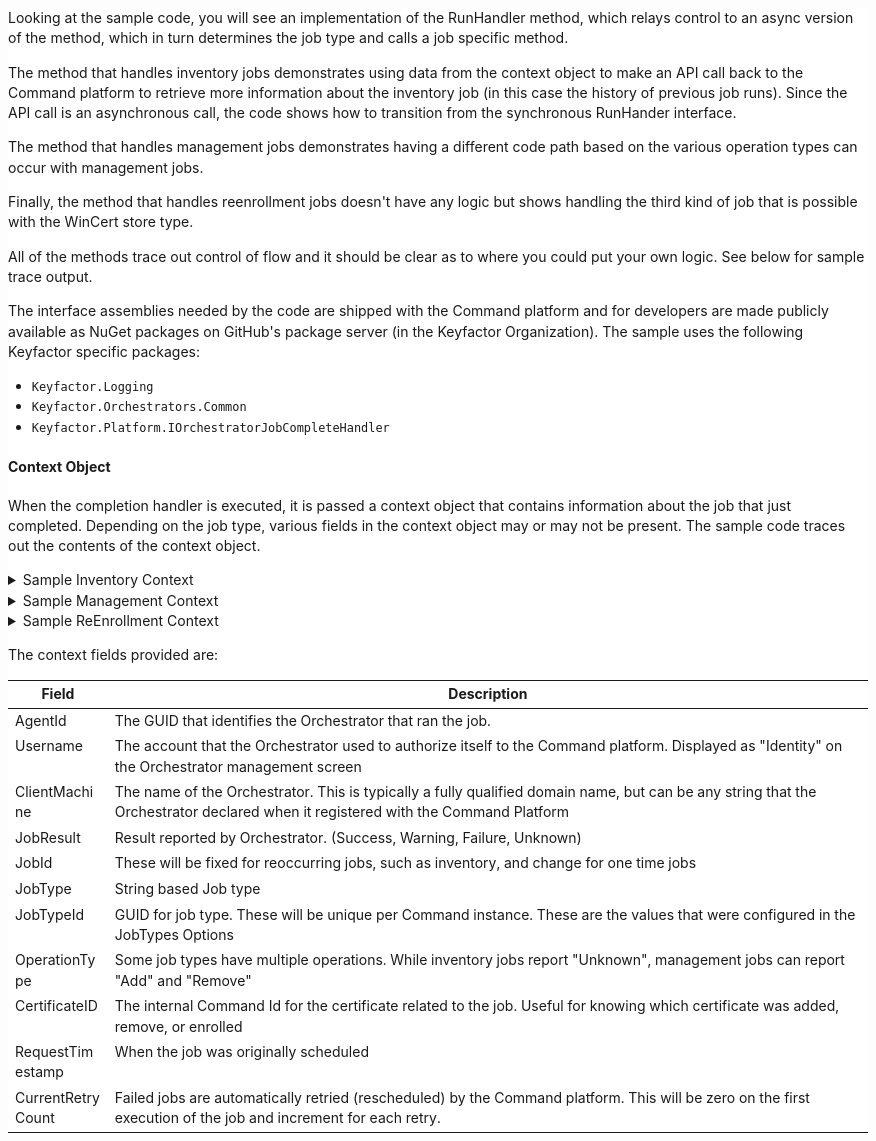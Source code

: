 Looking at the sample code, you will see an implementation of the RunHandler method, which relays control to an async
version of the method, which in turn determines the job type and calls a job specific method.

The method that handles inventory jobs demonstrates using data from the context object to make an API call back to the 
Command platform to retrieve more information about the inventory job (in this case the history of previous job runs).
Since the API call is an asynchronous call, the code shows how to transition from the synchronous RunHander interface.

The method that handles management jobs demonstrates having a different code path based on the various operation types
can occur with management jobs.

Finally, the method that handles reenrollment jobs doesn't have any logic but shows handling the third kind of job that
is possible with the WinCert store type.

All of the methods trace out control of flow and it should be clear as to where you could put your own logic.
See below for sample trace output.

The interface assemblies needed by the code are shipped with the Command platform and for developers are made publicly 
available as NuGet packages on GitHub's package server (in the Keyfactor Organization). The sample uses the following
Keyfactor specific packages: 
- `Keyfactor.Logging`
- `Keyfactor.Orchestrators.Common`
- `Keyfactor.Platform.IOrchestratorJobCompleteHandler`

#### Context Object

When the completion handler is executed, it is passed a context object that contains information about the job that just completed.
Depending on the job type, various fields in the context object may or may not be present. The sample code traces out the
contents of the context object.

<details><summary>Sample Inventory Context</summary></details>

<details><summary>Sample Management Context</summary></details>

<details><summary>Sample ReEnrollment Context</summary></details>

The context fields provided are:

| Field | Description |
|-------|-------------|
|AgentId | The GUID that identifies the Orchestrator that ran the job.|
|Username | The account that the Orchestrator used to authorize itself to the Command platform. Displayed as "Identity" on the Orchestrator management screen|
|ClientMachine | The name of the Orchestrator. This is typically a fully qualified domain name, but can be any string that the Orchestrator declared when it registered with the Command Platform|
|JobResult | Result reported by Orchestrator. (Success, Warning, Failure, Unknown) |
|JobId | These will be fixed for reoccurring jobs, such as inventory, and change for one time jobs |
|JobType | String based Job type |
|JobTypeId | GUID for job type. These will be unique per Command instance. These are the values that were configured in the JobTypes Options |
|OperationType | Some job types have multiple operations. While inventory jobs report "Unknown", management jobs can report "Add" and "Remove" |
|CertificateID | The internal Command Id for the certificate related to the job. Useful for knowing which certificate was added, remove, or enrolled |
|RequestTimestamp | When the job was originally scheduled |
|CurrentRetryCount | Failed jobs are automatically retried (rescheduled) by the Command platform. This will be zero on the first execution of the job and increment for each retry. |